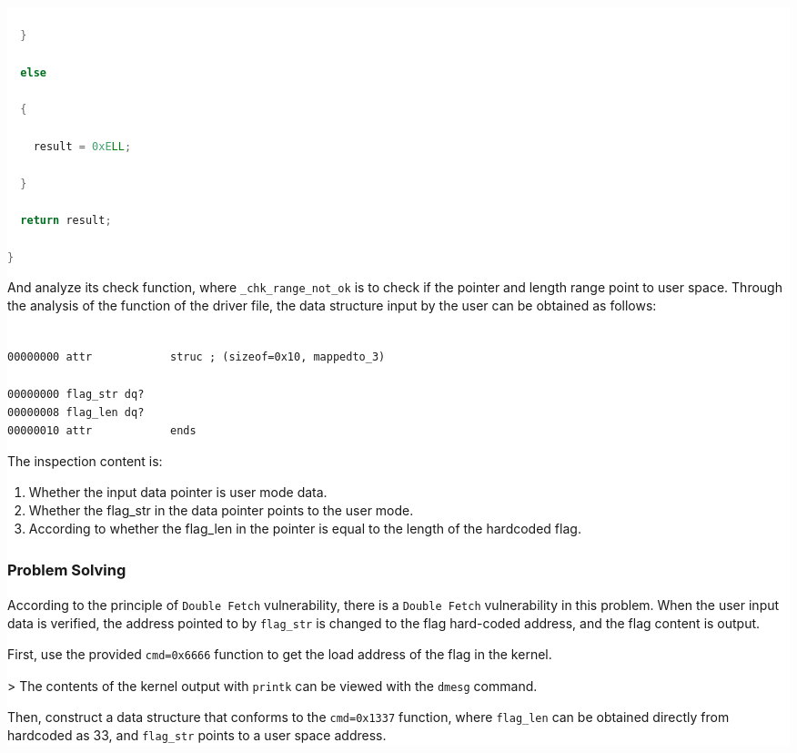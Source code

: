 ```c

  }

  else

  {

    result = 0xELL;

  }

  return result;

}

```



And analyze its check function, where `_chk_range_not_ok` is to check if the pointer and length range point to user space. Through the analysis of the function of the driver file, the data structure input by the user can be obtained as follows:


```

00000000 attr            struc ; (sizeof=0x10, mappedto_3)

00000000 flag_str dq?
00000008 flag_len dq?
00000010 attr            ends

```



The inspection content is:


1. Whether the input data pointer is user mode data.
2. Whether the flag\_str in the data pointer points to the user mode.
3. According to whether the flag\_len in the pointer is equal to the length of the hardcoded flag.


### Problem Solving
According to the principle of `Double Fetch` vulnerability, there is a `Double Fetch` vulnerability in this problem. When the user input data is verified, the address pointed to by `flag_str` is changed to the flag hard-coded address, and the flag content is output.


First, use the provided `cmd=0x6666` function to get the load address of the flag in the kernel.


&gt; The contents of the kernel output with `printk` can be viewed with the `dmesg` command.


Then, construct a data structure that conforms to the `cmd=0x1337` function, where `flag_len` can be obtained directly from hardcoded as 33, and `flag_str` points to a user space address.
